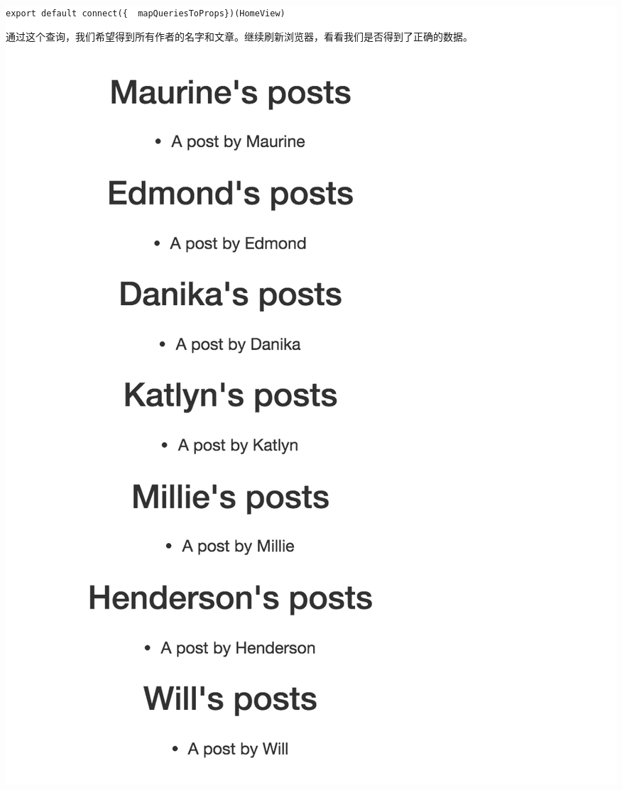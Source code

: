 ```
export default connect({  mapQueriesToProps})(HomeView)
```

通过这个查询，我们希望得到所有作者的名字和文章。继续刷新浏览器，看看我们是否得到了正确的数据。

![IO6Xv-2NVPI1eCan85UgeJZghfpDF-Ouj7Ec](img/717548f72fe9cac70456385acd36012a.png)
